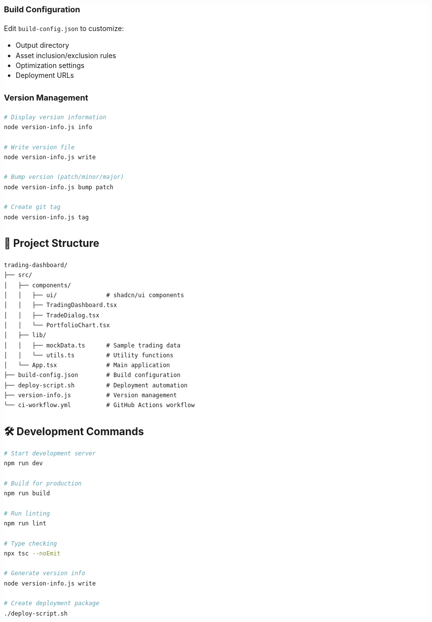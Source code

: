 ### Build Configuration

Edit `build-config.json` to customize:
- Output directory
- Asset inclusion/exclusion rules
- Optimization settings
- Deployment URLs

### Version Management

```bash
# Display version information
node version-info.js info

# Write version file
node version-info.js write

# Bump version (patch/minor/major)
node version-info.js bump patch

# Create git tag
node version-info.js tag
```

## 📁 Project Structure

```
trading-dashboard/
├── src/
│   ├── components/
│   │   ├── ui/              # shadcn/ui components
│   │   ├── TradingDashboard.tsx
│   │   ├── TradeDialog.tsx
│   │   └── PortfolioChart.tsx
│   ├── lib/
│   │   ├── mockData.ts      # Sample trading data
│   │   └── utils.ts         # Utility functions
│   └── App.tsx              # Main application
├── build-config.json        # Build configuration
├── deploy-script.sh         # Deployment automation
├── version-info.js          # Version management
└── ci-workflow.yml          # GitHub Actions workflow
```

## 🛠️ Development Commands

```bash
# Start development server
npm run dev

# Build for production
npm run build

# Run linting
npm run lint

# Type checking
npx tsc --noEmit

# Generate version info
node version-info.js write

# Create deployment package
./deploy-script.sh
```